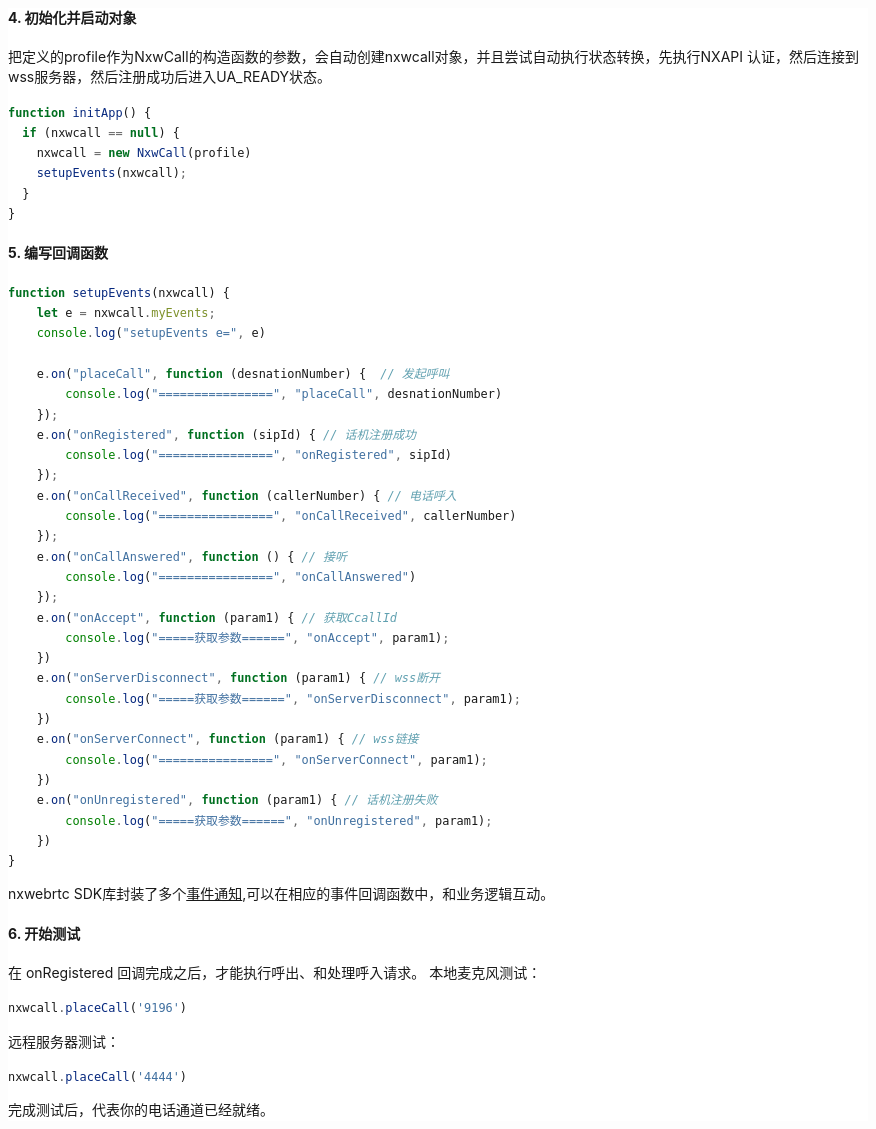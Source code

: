 
#### 4. 初始化并启动对象
把定义的profile作为NxwCall的构造函数的参数，会自动创建nxwcall对象，并且尝试自动执行状态转换，先执行NXAPI 认证，然后连接到wss服务器，然后注册成功后进入UA_READY状态。
```js
function initApp() {  
  if (nxwcall == null) {
    nxwcall = new NxwCall(profile)
    setupEvents(nxwcall);
  }
}
```

#### 5. 编写回调函数
```js
function setupEvents(nxwcall) {
    let e = nxwcall.myEvents;
    console.log("setupEvents e=", e)

    e.on("placeCall", function (desnationNumber) {  // 发起呼叫
        console.log("================", "placeCall", desnationNumber)        
    });
    e.on("onRegistered", function (sipId) { // 话机注册成功
        console.log("================", "onRegistered", sipId)        
    });
    e.on("onCallReceived", function (callerNumber) { // 电话呼入
        console.log("================", "onCallReceived", callerNumber)        
    });
    e.on("onCallAnswered", function () { // 接听
        console.log("================", "onCallAnswered")
    });
    e.on("onAccept", function (param1) { // 获取CcallId
        console.log("=====获取参数======", "onAccept", param1);
    })
    e.on("onServerDisconnect", function (param1) { // wss断开
        console.log("=====获取参数======", "onServerDisconnect", param1);
    })
    e.on("onServerConnect", function (param1) { // wss链接
     	console.log("================", "onServerConnect", param1);
    })    
    e.on("onUnregistered", function (param1) { // 话机注册失败
        console.log("=====获取参数======", "onUnregistered", param1);
    })
}
```
nxwebrtc SDK库封装了多个<a href='#eventlist'>事件通知</a>,可以在相应的事件回调函数中，和业务逻辑互动。

#### 6. 开始测试
在 onRegistered 回调完成之后，才能执行呼出、和处理呼入请求。
本地麦克风测试：
```js
nxwcall.placeCall('9196')
```
远程服务器测试：
```js
nxwcall.placeCall('4444')
```
完成测试后，代表你的电话通道已经就绪。
